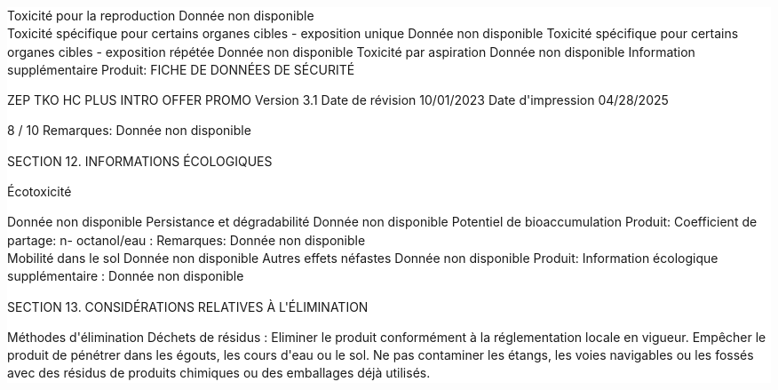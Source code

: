 Toxicité pour la reproduction 
Donnée non disponible  
Toxicité spécifique pour certains organes cibles - exposition unique 
Donnée non disponible 
Toxicité spécifique pour certains organes cibles - exposition répétée 
Donnée non disponible 
Toxicité par aspiration 
Donnée non disponible 
Information supplémentaire 
Produit: 
FICHE DE DONNÉES DE SÉCURITÉ 
 
ZEP TKO HC PLUS INTRO OFFER PROMO 
Version 3.1 
Date de révision 10/01/2023 
Date d'impression 04/28/2025  
 
 
8 / 10 
Remarques: Donnée non disponible 
 
 
 
 
SECTION 12. INFORMATIONS ÉCOLOGIQUES 
 
Écotoxicité 
 
Donnée non disponible 
Persistance et dégradabilité 
Donnée non disponible 
Potentiel de bioaccumulation 
Produit: 
Coefficient de partage: n-
octanol/eau 
: Remarques: Donnée non disponible  
Mobilité dans le sol 
Donnée non disponible 
Autres effets néfastes 
Donnée non disponible 
Produit: 
Information écologique 
supplémentaire 
:  Donnée non disponible 
 
 
 
SECTION 13. CONSIDÉRATIONS RELATIVES À L'ÉLIMINATION 
 
Méthodes d'élimination 
Déchets de résidus 
: Eliminer le produit conformément à la réglementation locale 
en vigueur. 
Empêcher le produit de pénétrer dans les égouts, les cours 
d'eau ou le sol. 
Ne pas contaminer les étangs, les voies navigables ou les 
fossés avec des résidus de produits chimiques ou des 
emballages déjà utilisés. 
 